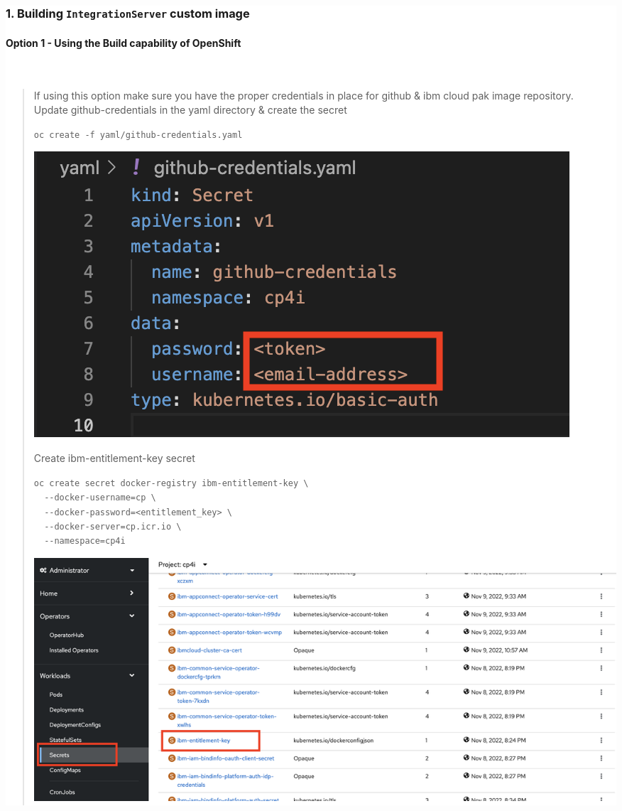 ### 1. Building `IntegrationServer` custom image  

#### Option 1 - Using the Build capability of OpenShift  

<br>

> If using this option make sure you have the proper credentials in place for github & ibm cloud pak image repository.  
> Update github-credentials in the yaml directory & create the secret  
> ``` 
> oc create -f yaml/github-credentials.yaml
> ```
> ![github_credentials](assets/github_credentials.png)
> 
> Create ibm-entitlement-key secret
>  ```
>  oc create secret docker-registry ibm-entitlement-key \ 
>    --docker-username=cp \ 
>    --docker-password=<entitlement_key> \
>    --docker-server=cp.icr.io \
>    --namespace=cp4i
>  ```
> ![entitlement_key_secret](assets/entitlement_key_secret.png) 
